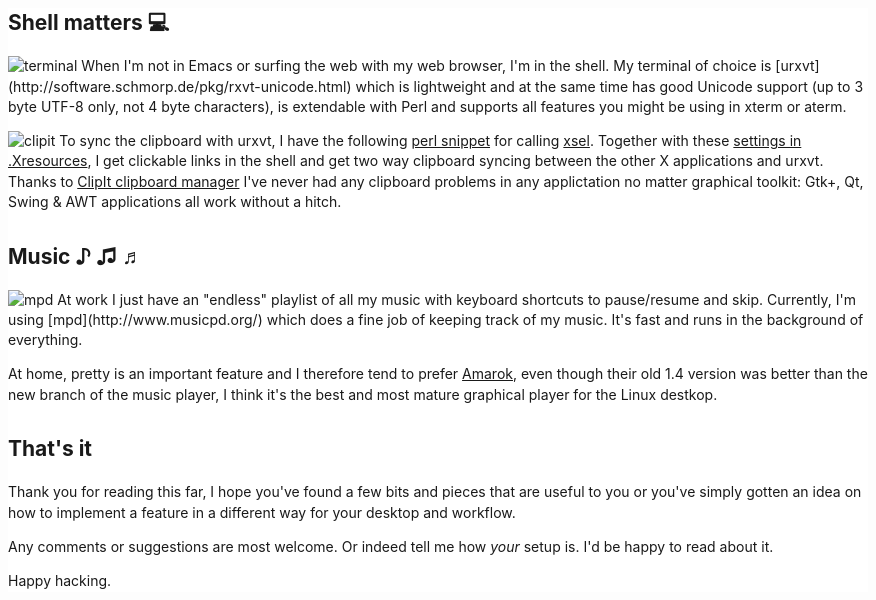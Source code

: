 ## <a name="shell"></a> Shell matters 💻

<img class="right" src="/graphics/2015/terminal.png" alt="terminal"/>
When I'm not in Emacs or surfing the web with my web browser, I'm in
the shell. My terminal of choice is
[urxvt](http://software.schmorp.de/pkg/rxvt-unicode.html) which is
lightweight and at the same time has good Unicode support (up to 3
byte UTF-8 only, not 4 byte characters), is extendable with Perl and
supports all features you might be using in xterm or aterm.

<img class="right" src="/graphics/2015/clipit.svg" alt="clipit"/> To
sync the clipboard with urxvt, I have the following [perl snippet](
https://github.com/skybert/my-little-friends/blob/master/x/.urxvt/perl/clipboard)
for calling
[xsel](http://www.vergenet.net/~conrad/software/xsel/). Together with
these
[settings in .Xresources](https://github.com/skybert/my-little-friends/blob/master/x/x-resources),
I get clickable links in the shell and get two way clipboard syncing
between the other X applications and urxvt. Thanks to
[ClipIt clipboard manager](http://sourceforge.net/projects/gtkclipit/)
I've never had any clipboard problems in any applictation no matter
graphical toolkit: Gtk+, Qt, Swing & AWT applications all work without
a hitch.

## <a name="music"></a> Music ♪ ♫ ♬

<img class="right" src="/graphics/2015/mpd.png" alt="mpd"/>
At work I just have an "endless" playlist of all my music with
keyboard shortcuts to pause/resume and skip. Currently, I'm using
[mpd](http://www.musicpd.org/) which does a fine job of keeping track
of my music. It's fast and runs in the background of everything.

At home, pretty is an important feature and I therefore tend to prefer
[Amarok](https://amarok.kde.org/), even though their old 1.4 version
was better than the new branch of the music player, I think it's the
best and most mature graphical player for the Linux destkop.

## That's it

Thank you for reading this far, I hope you've found a few bits and
pieces that are useful to you or you've simply gotten an idea on how
to implement a feature in a different way for your desktop and
workflow.

Any comments or suggestions are most welcome. Or indeed tell me how
*your* setup is. I'd be happy to read about it.

Happy hacking.
